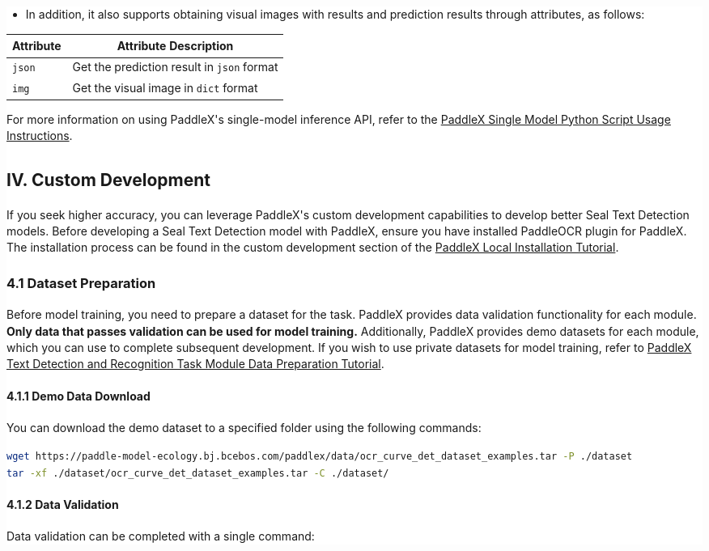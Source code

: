 * In addition, it also supports obtaining visual images with results and prediction results through attributes, as follows:

<table>
<thead>
<tr>
<th>Attribute</th>
<th>Attribute Description</th>
</tr>
</thead>
<tr>
<td rowspan="1"><code>json</code></td>
<td rowspan="1">Get the prediction result in <code>json</code> format</td>
</tr>
<tr>
<td rowspan="1"><code>img</code></td>
<td rowspan="1">Get the visual image in <code>dict</code> format</td>
</tr>
</table>

For more information on using PaddleX's single-model inference API, refer to the [PaddleX Single Model Python Script Usage Instructions](../../instructions/model_python_API.en.md).

## IV. Custom Development

If you seek higher accuracy, you can leverage PaddleX's custom development capabilities to develop better Seal Text Detection models. Before developing a Seal Text Detection model with PaddleX, ensure you have installed PaddleOCR plugin for PaddleX. The installation process can be found in the custom development section of the [PaddleX Local Installation Tutorial](../../../installation/installation.en.md).

### 4.1 Dataset Preparation

Before model training, you need to prepare a dataset for the task. PaddleX provides data validation functionality for each module. <b>Only data that passes validation can be used for model training.</b> Additionally, PaddleX provides demo datasets for each module, which you can use to complete subsequent development. If you wish to use private datasets for model training, refer to [PaddleX Text Detection and Recognition Task Module Data Preparation Tutorial](../../../data_annotations/ocr_modules/text_detection_recognition.en.md).

#### 4.1.1 Demo Data Download

You can download the demo dataset to a specified folder using the following commands:

```bash
wget https://paddle-model-ecology.bj.bcebos.com/paddlex/data/ocr_curve_det_dataset_examples.tar -P ./dataset
tar -xf ./dataset/ocr_curve_det_dataset_examples.tar -C ./dataset/
```

#### 4.1.2 Data Validation

Data validation can be completed with a single command:

